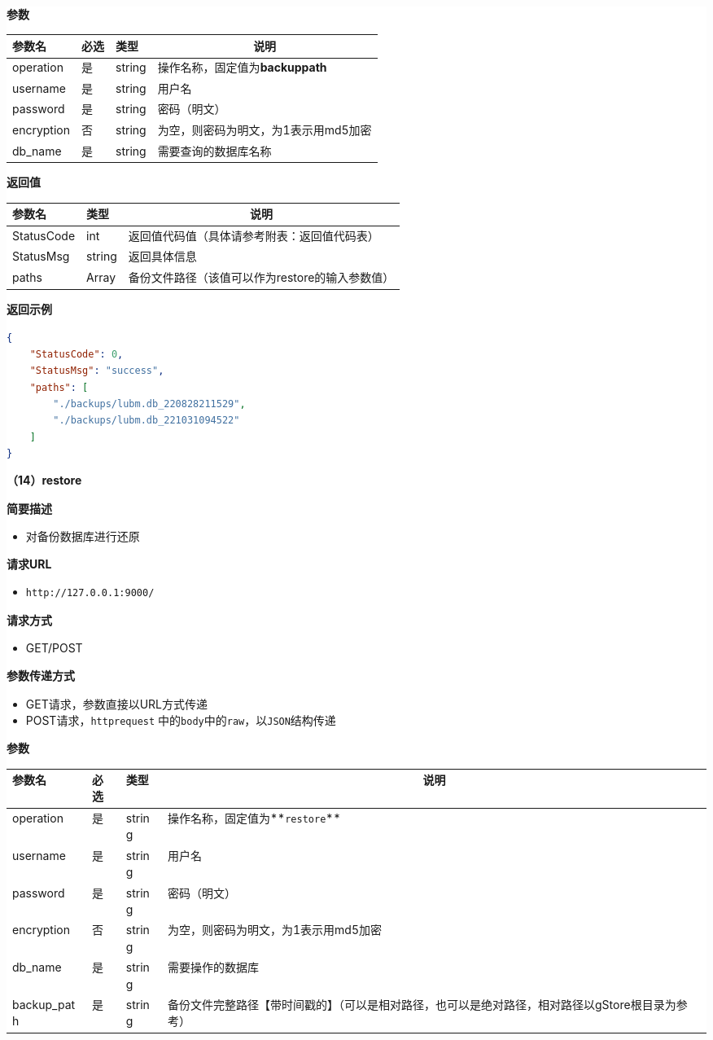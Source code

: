 **参数**

| 参数名     | 必选 | 类型   | 说明                                 |
| :--------- | :--- | :----- | ------------------------------------ |
| operation  | 是   | string | 操作名称，固定值为**backuppath**     |
| username   | 是   | string | 用户名                               |
| password   | 是   | string | 密码（明文）                          |
| encryption | 否   | string | 为空，则密码为明文，为1表示用md5加密 |
| db_name    | 是   | string | 需要查询的数据库名称                 |

**返回值**

| 参数名     | 类型   | 说明                                            |
| :--------- | :----- | ----------------------------------------------- |
| StatusCode | int    | 返回值代码值（具体请参考附表：返回值代码表）    |
| StatusMsg  | string | 返回具体信息                                    |
| paths      | Array  | 备份文件路径（该值可以作为restore的输入参数值） |

**返回示例**

```json
{
    "StatusCode": 0,
    "StatusMsg": "success",
    "paths": [
        "./backups/lubm.db_220828211529",
        "./backups/lubm.db_221031094522"
    ]
}
```

**（14）restore**

**简要描述**

- 对备份数据库进行还原

**请求URL**

- ` http://127.0.0.1:9000/ `

**请求方式**

- GET/POST 

**参数传递方式**

- GET请求，参数直接以URL方式传递
- POST请求，`httprequest` 中的`body`中的`raw`，以`JSON`结构传递

**参数**

| 参数名      | 必选 | 类型   | 说明                                                         |
| :---------- | :--- | :----- | ------------------------------------------------------------ |
| operation   | 是   | string | 操作名称，固定值为**`restore`**                              |
| username    | 是   | string | 用户名                                                       |
| password    | 是   | string | 密码（明文）                                                  |
| encryption  | 否   | string | 为空，则密码为明文，为1表示用md5加密                         |
| db_name     | 是   | string | 需要操作的数据库                                             |
| backup_path | 是   | string | 备份文件完整路径【带时间戳的】（可以是相对路径，也可以是绝对路径，相对路径以gStore根目录为参考） |
